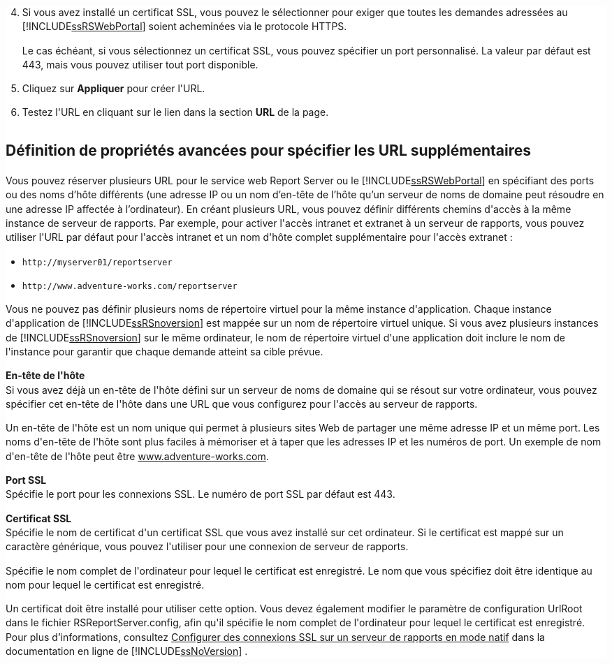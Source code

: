 4.  Si vous avez installé un certificat SSL, vous pouvez le sélectionner pour exiger que toutes les demandes adressées au [!INCLUDE[ssRSWebPortal](../../includes/ssrswebportal.md)] soient acheminées via le protocole HTTPS.  
  
     Le cas échéant, si vous sélectionnez un certificat SSL, vous pouvez spécifier un port personnalisé. La valeur par défaut est 443, mais vous pouvez utiliser tout port disponible.  
  
5.  Cliquez sur **Appliquer** pour créer l'URL.  
  
6.  Testez l'URL en cliquant sur le lien dans la section **URL** de la page.  
  
## <a name="setting-advanced-properties-to-specify-additional-urls"></a>Définition de propriétés avancées pour spécifier les URL supplémentaires  
 Vous pouvez réserver plusieurs URL pour le service web Report Server ou le [!INCLUDE[ssRSWebPortal](../../includes/ssrswebportal.md)] en spécifiant des ports ou des noms d’hôte différents (une adresse IP ou un nom d’en-tête de l’hôte qu’un serveur de noms de domaine peut résoudre en une adresse IP affectée à l’ordinateur). En créant plusieurs URL, vous pouvez définir différents chemins d'accès à la même instance de serveur de rapports. Par exemple, pour activer l'accès intranet et extranet à un serveur de rapports, vous pouvez utiliser l'URL par défaut pour l'accès intranet et un nom d'hôte complet supplémentaire pour l'accès extranet :  
  
-   `http://myserver01/reportserver`  
  
-   `http://www.adventure-works.com/reportserver`  
  
 Vous ne pouvez pas définir plusieurs noms de répertoire virtuel pour la même instance d'application. Chaque instance d'application de [!INCLUDE[ssRSnoversion](../../includes/ssrsnoversion-md.md)] est mappée sur un nom de répertoire virtuel unique. Si vous avez plusieurs instances de [!INCLUDE[ssRSnoversion](../../includes/ssrsnoversion-md.md)] sur le même ordinateur, le nom de répertoire virtuel d'une application doit inclure le nom de l'instance pour garantir que chaque demande atteint sa cible prévue.  
 
  **En-tête de l'hôte**  
 Si vous avez déjà un en-tête de l'hôte défini sur un serveur de noms de domaine qui se résout sur votre ordinateur, vous pouvez spécifier cet en-tête de l'hôte dans une URL que vous configurez pour l'accès au serveur de rapports.  
  
 Un en-tête de l'hôte est un nom unique qui permet à plusieurs sites Web de partager une même adresse IP et un même port. Les noms d'en-tête de l'hôte sont plus faciles à mémoriser et à taper que les adresses IP et les numéros de port. Un exemple de nom d'en-tête de l'hôte peut être www.adventure-works.com.  
  
 **Port SSL**  
 Spécifie le port pour les connexions SSL. Le numéro de port SSL par défaut est 443.  
  
 **Certificat SSL**  
 Spécifie le nom de certificat d'un certificat SSL que vous avez installé sur cet ordinateur. Si le certificat est mappé sur un caractère générique, vous pouvez l'utiliser pour une connexion de serveur de rapports.  
  
 Spécifie le nom complet de l'ordinateur pour lequel le certificat est enregistré. Le nom que vous spécifiez doit être identique au nom pour lequel le certificat est enregistré.  
  
 Un certificat doit être installé pour utiliser cette option. Vous devez également modifier le paramètre de configuration UrlRoot dans le fichier RSReportServer.config, afin qu'il spécifie le nom complet de l'ordinateur pour lequel le certificat est enregistré. Pour plus d’informations, consultez [Configurer des connexions SSL sur un serveur de rapports en mode natif](../../reporting-services/security/configure-ssl-connections-on-a-native-mode-report-server.md) dans la documentation en ligne de [!INCLUDE[ssNoVersion](../../includes/ssnoversion-md.md)] .  
  